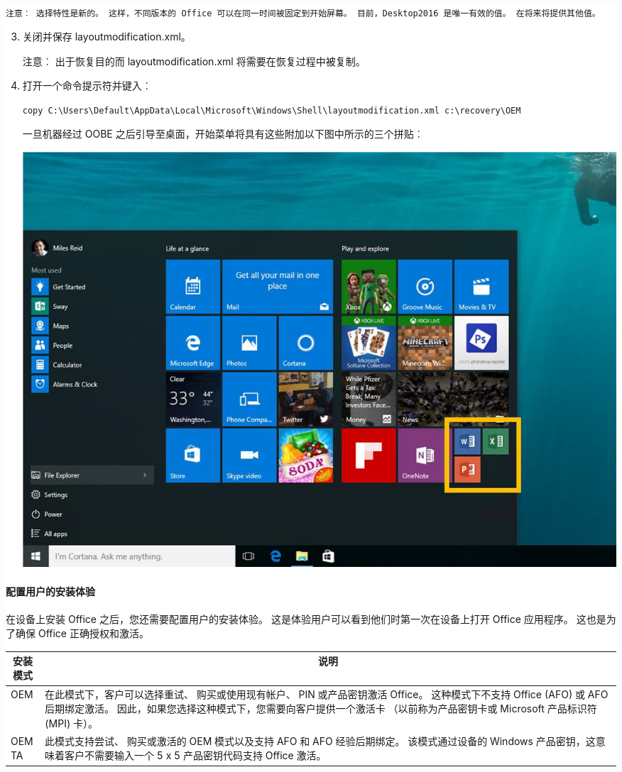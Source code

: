     注意︰ 选择特性是新的。 这样，不同版本的 Office 可以在同一时间被固定到开始屏幕。 目前，Desktop2016 是唯一有效的值。 在将来将提供其他值。

3. 关闭并保存 layoutmodification.xml。

    注意︰ 出于恢复目的而 layoutmodification.xml 将需要在恢复过程中被复制。 
    
4.  打开一个命令提示符并键入︰

        copy C:\Users\Default\AppData\Local\Microsoft\Windows\Shell\layoutmodification.xml c:\recovery\OEM   

    一旦机器经过 OOBE 之后引导至桌面，开始菜单将具有这些附加以下图中所示的三个拼贴︰ 
    
    ![办公室的图块固定到开始菜单](Images/office-tiles-pinned-to-start-menu.png)
    
####  <a name="configure-the-setup-experience-for-the-user"></a>配置用户的安装体验   

在设备上安装 Office 之后，您还需要配置用户的安装体验。 这是体验用户可以看到他们时第一次在设备上打开 Office 应用程序。 这也是为了确保 Office 正确授权和激活。

|   安装模式  | 说明   |
|---------------|---------------|
|   OEM         | 在此模式下，客户可以选择重试、 购买或使用现有帐户、 PIN 或产品密钥激活 Office。 这种模式下不支持 Office (AFO) 或 AFO 后期绑定激活。 因此，如果您选择这种模式下，您需要向客户提供一个激活卡 （以前称为产品密钥卡或 Microsoft 产品标识符 (MPI) 卡）。 |
|   OEMTA       |   此模式支持尝试、 购买或激活的 OEM 模式以及支持 AFO 和 AFO 经验后期绑定。 该模式通过设备的 Windows 产品密钥，这意味着客户不需要输入一个 5 x 5 产品密钥代码支持 Office 激活。 |
